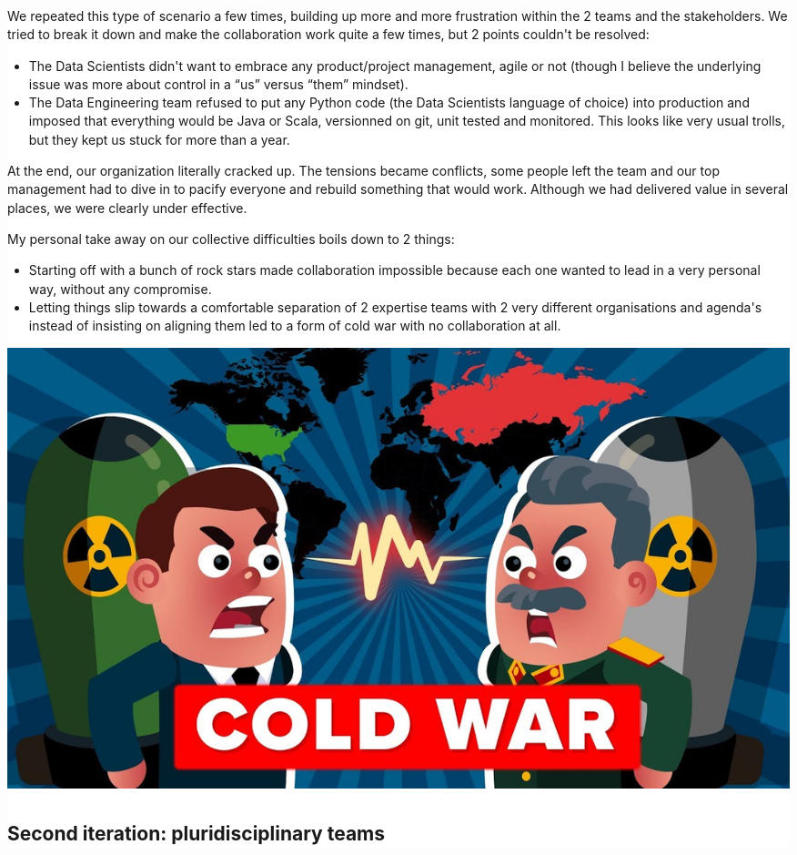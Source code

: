 We repeated this type of scenario a few times, building up more and more frustration within the 2 teams and the stakeholders. We tried to break it down and make the collaboration work quite a few times, but 2 points couldn't be resolved:
- The Data Scientists didn't want to embrace any product/project management, agile or not (though I believe the underlying issue was more about control in a “us” versus “them” mindset).
- The Data Engineering team refused to put any Python code (the Data Scientists language of choice) into production and imposed that everything would be Java or Scala, versionned on git, unit tested and monitored.
This looks like very usual trolls, but they kept us stuck for more than a year.


At the end, our organization literally cracked up. The tensions became conflicts, some people left the team and our top management had to dive in to pacify everyone and rebuild something that would work.
Although we had delivered value in several places, we were clearly under effective.


My personal take away on our collective difficulties boils down to 2 things:
- Starting off with a bunch of rock stars made collaboration impossible because each one wanted to lead in a very personal way, without any compromise.
- Letting things slip towards a comfortable separation of 2 expertise teams with 2 very different organisations and agenda's instead of insisting on aligning them led to a form of cold war with no collaboration at all.


![Split teams](/images/posts/data-org-challenge/cold-war.jpg)

## Second iteration: pluridisciplinary teams
